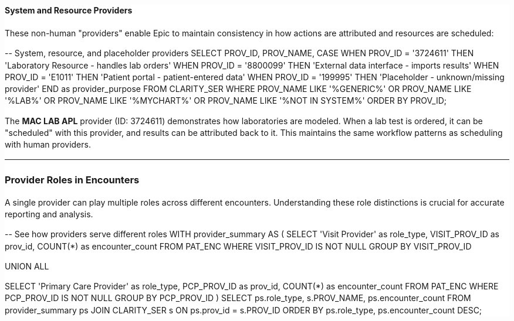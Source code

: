 #### System and Resource Providers

These non-human "providers" enable Epic to maintain consistency in how actions are attributed and resources are scheduled:

<example-query description="Examine system and resource providers">
-- System, resource, and placeholder providers
SELECT 
  PROV_ID,
  PROV_NAME,
  CASE
    WHEN PROV_ID = '3724611' THEN 'Laboratory Resource - handles lab orders'
    WHEN PROV_ID = '8800099' THEN 'External data interface - imports results'
    WHEN PROV_ID = 'E1011' THEN 'Patient portal - patient-entered data'
    WHEN PROV_ID = '199995' THEN 'Placeholder - unknown/missing provider'
  END as provider_purpose
FROM CLARITY_SER
WHERE PROV_NAME LIKE '%GENERIC%'
   OR PROV_NAME LIKE '%LAB%'
   OR PROV_NAME LIKE '%MYCHART%'
   OR PROV_NAME LIKE '%NOT IN SYSTEM%'
ORDER BY PROV_ID;
</example-query>

The **MAC LAB APL** provider (ID: 3724611) demonstrates how laboratories are modeled. When a lab test is ordered, it can be "scheduled" with this provider, and results can be attributed back to it. This maintains the same workflow patterns as scheduling with human providers.

---

### Provider Roles in Encounters

A single provider can play multiple roles across different encounters. Understanding these role distinctions is crucial for accurate reporting and analysis.

<example-query description="Analyze provider roles across encounters">
-- See how providers serve different roles
WITH provider_summary AS (
  SELECT 
    'Visit Provider' as role_type,
    VISIT_PROV_ID as prov_id,
    COUNT(*) as encounter_count
  FROM PAT_ENC
  WHERE VISIT_PROV_ID IS NOT NULL
  GROUP BY VISIT_PROV_ID
  
  UNION ALL
  
  SELECT 
    'Primary Care Provider' as role_type,
    PCP_PROV_ID as prov_id,
    COUNT(*) as encounter_count
  FROM PAT_ENC
  WHERE PCP_PROV_ID IS NOT NULL
  GROUP BY PCP_PROV_ID
)
SELECT 
  ps.role_type,
  s.PROV_NAME,
  ps.encounter_count
FROM provider_summary ps
JOIN CLARITY_SER s ON ps.prov_id = s.PROV_ID
ORDER BY ps.role_type, ps.encounter_count DESC;
</example-query>
